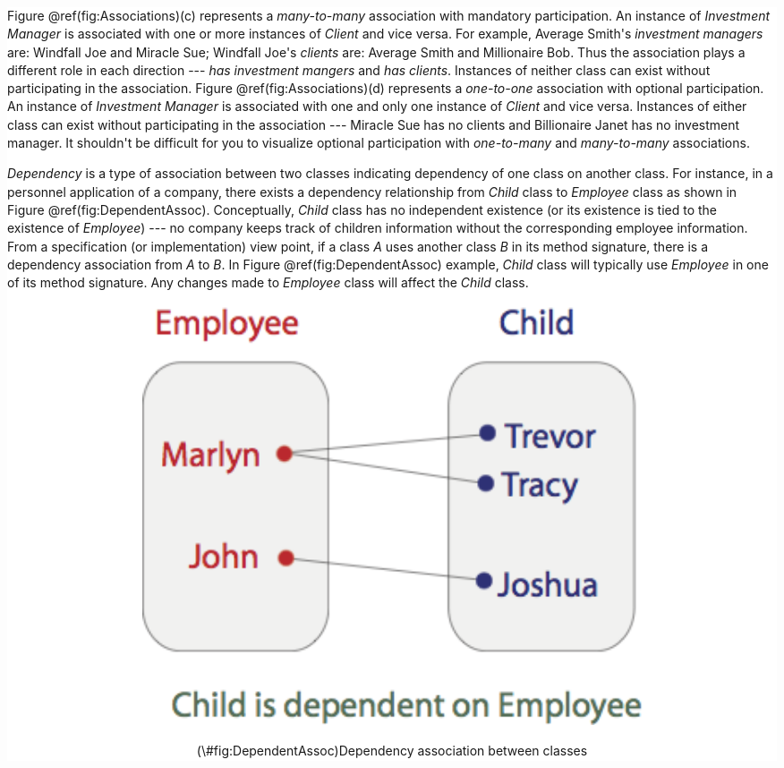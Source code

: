 
Figure \@ref(fig:Associations)(c) represents a
*many-to-many* association with mandatory participation. An
instance of *Investment Manager* is associated with one or
more instances of *Client* and vice versa. For example,
Average Smith's *investment managers* are: Windfall Joe and
Miracle Sue; Windfall Joe's *clients* are: Average Smith
and Millionaire Bob. Thus the association plays a different role
in each direction --- *has investment mangers* and
*has clients*. Instances of neither class can exist without
participating in the association. Figure \@ref(fig:Associations)(d)
represents a *one-to-one* association with optional
participation. An instance of *Investment Manager* is
associated with one and only one instance of *Client* and
vice versa. Instances of either class can exist without
participating in the association --- Miracle Sue has no clients
and Billionaire Janet has no investment manager. It shouldn't be
difficult for you to visualize optional participation with
*one-to-many* and *many-to-many* associations.


*Dependency* is a type of association between two classes
indicating dependency of one class on another class. For instance,
in a personnel application of a company, there exists a dependency
relationship from *Child* class to *Employee* class
as shown in Figure \@ref(fig:DependentAssoc). Conceptually,
*Child* class has no independent existence (or its
existence is tied to the existence of *Employee*) --- no
company keeps track of children information without the
corresponding employee information. From a specification (or
implementation) view point, if a class $A$ uses another class $B$
in its method signature, there is a dependency association from
$A$ to $B$. In Figure \@ref(fig:DependentAssoc) example,
*Child* class will typically use *Employee* in one
of its method signature. Any changes made to *Employee*
class will affect the *Child* class.

<div class="figure" style="text-align: center">
<img src="./Images/IntroObjProbSolv/Illus/DependentAssoc.png" alt="Dependency association between classes" width="65%" height="50%" />
<p class="caption">(\#fig:DependentAssoc)Dependency association between classes</p>
</div>
